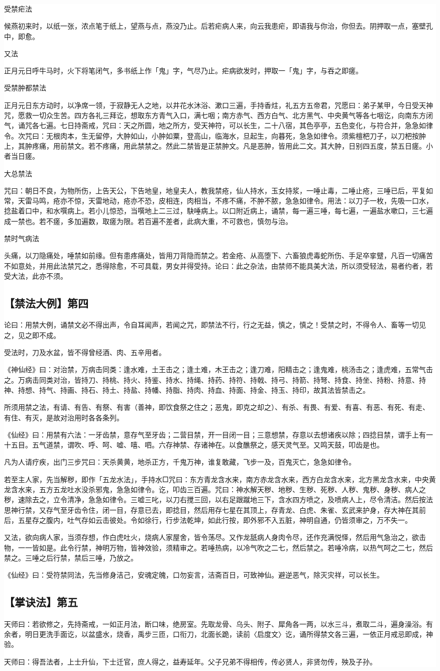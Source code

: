 受禁疟法  

候燕初来时，以纸一张，浓点笔于纸上，望燕与点，燕没乃止。后若疟病人来，向云我患疟，即语我与你治，你但去。阴押取一点，塞壁孔中，即愈。  

又法  

正月元日呼牛马时，火下将笔闭气，多书纸上作「鬼」字，气尽乃止。疟病欲发时，押取一「鬼」字，与吞之即瘥。  

受禁肿都禁法  

正月元日东方动时，以净席一领，于寂静无人之地，以井花水沐浴、漱口三遍，手持香炷，礼五方五帝君，咒愿曰：弟子某甲，今日受天神咒，愿救一切众生苦。四方各礼三拜讫，想取东方青气入口，满七咽；南方赤气、西方白气、北方黑气、中央黄气等各七咽讫，向南东方闭气，诵咒各七遍。七日持斋戒，咒曰：天之所圆，地之所方，受天神符，可以长生，二十八宿，其色亭亭，五色变化，与符合并，急急如律令。次咒曰：无根肉本，生无留停，大肿如山，小肿如粟，登高山，临海水，旦起生，向暮死，急急如律令。须紫檀杷刀子，以刀杷按肿上，其肿疼痛，用前禁文。若不疼痛，用此禁禁之。然此二禁皆是正禁肿文。凡是恶肿，皆用此二文。其大肿，日别四五度，禁五日瘥。小者当日瘥。  

大总禁法  

咒曰：朝日不良，为物所伤，上告天公，下告地皇，地皇夫人，教我禁疮，仙人持水，玉女持浆，一唾止毒，二唾止疮，三唾已后，平复如常，天雷马鸣，疮亦不惊，天雷地动，疮亦不恐，皮相连，肉相当，不疼不痛，不肿不脓，急急如律令。用法：以刀子一枚，先吸一口水，捻盐着口中，和水噀病上。若小儿惊恐，当噀地上二三过，駃唾病上。以口附近病上，诵禁，每一遍三唾，每七遍，一遍盐水嗽口，三七遍成一禁也。若不瘥，多加遍数，取瘥为限。若百遍不差者，此病大重，不可救也，慎勿与治。  

禁时气病法  

头痛，以刀隐痛处，唾禁如前缘。但有患疼痛处，皆用刀背隐而禁之。若金疮、从高堕下、六畜狼虎毒蛇所伤、手足卒挛躄，凡百一切痛苦不如意处，并用此法禁咒之，悉得除愈，不可具载，男女并得受持。论曰：此之杂法，由禁师不能具美大法，所以须受轻法，易者约者，若受大法，此亦不须。  

## 【禁法大例】第四

论曰：用禁大例，诵禁文必不得出声，令自耳闻声，若闻之咒，即禁法不行，行之无益，慎之，慎之！受禁之时，不得令人、畜等一切见之，见之即不成。  

受法时，刀及水盆，皆不得曾经酒、肉、五辛用者。  

《神仙经》曰：对治禁，万病击同类：逢水难，土王击之；逢土难，木王击之；逢刀难，阳精击之；逢鬼难，桃汤击之；逢虎难，五常气击之。万病击同类对治，皆持刀、持桃、持火、持鉴、持水、持绳、持药、持符、持戟、持弓、持箭、持弩、持食、持坐、持粉、持意、持神、持想、持气、持画、持石、持土、持盐、持幡、持脂、持肉、持血、持面、持金、持玉、持印，故其法皆禁击之。  

所须用禁之法，有请、有告、有祭、有害（善神，即饮食祭之住之；恶鬼，即克之却之）、有杀、有畏、有爱、有喜、有恶、有死、有走、有住、有灭，是故对治用时各各条列。  

《仙经》曰：用禁有六法：一牙齿禁，意存气至牙齿；二营目禁，开一目闭一目；三意想禁，存意以去想诸疾以除；四捻目禁，谓手上有一十五目。五气道禁，谓吹、呼、呵、嘘、嘻、呬。六存神禁、存诸神在。以食醮祭之，感天灵气至。又鸣天鼓，叩齿是也。  

凡为人请疗疾，出门三步咒曰：天杀黄黄，地杀正方，千鬼万神，谁复敢藏，飞步一及，百鬼灭亡，急急如律令。  

若至主人家，先当解秽，即作「五龙水法」，手持水□咒曰：东方青龙含水来，南方赤龙含水来，西方白龙含水来，北方黑龙含水来，中央黄龙含水来，五方五龙吐水没杀邪鬼，急急如律令。讫，叩齿三百遍。咒曰：神水解天秽、地秽、生秽、死秽、人秽、鬼秽、身秽、病人之秽，速除去之，立令清净，急急如律令。三嘘三叱，以刀右搅三回，以右足跟蹴地三下，含水四方喷之，及喷病人上，尽令清洁。然后按法思神行禁，又存气至牙齿令住，闭一目，存意已去，即捻目，然后用存七星在其顶上，存青龙、白虎、朱雀、玄武来护身，存大神在其前后，五星存之腹内，吐气存如云击彼处。令如徐行，行步法乾坤，如此行按，即外邪不入五脏，神明自通，仍皆须审之，万不失一。  

又法，欲向病人家，当须存想，作白虎吐火，烧病人家屋舍，皆令荡尽。又作龙舐病人身肉令尽，还作充满悦怿，然后用气急治之，欲击物，一一皆如是。此令行禁，神明万物，皆神效验，须精审之。若唾热病，以冷气吹之二七，然后禁之。若唾冷病，以热气呵之二七，然后禁之。三唾之后行禁，禁后三唾，乃放之。  

《仙经》曰：受符禁同法，先当修身洁己，安魂定魄，口勿妄言，洁斋百日，可致神仙。避逆恶气，除灭灾祥，可以长生。  

## 【掌诀法】第五

天师曰：若欲修之，先持斋戒，一如正月法，断口味，绝房室。先取龙骨、乌头、附子、犀角各一两，以水三斗，煮取二斗，遍身澡浴。有余者，明日更洗手面讫，以盆盛水，烧香，禹步三匝，口衔刀，北面长跪，读前〈启度文〉讫，诵所得禁文各三遍，一依正月戒忌即成，神验。  

天师曰：得吾法者，上士升仙，下士迁官，庶人得之，益寿延年。父子兄弟不得相传，传必贤人，非贤勿传，殃及子孙。  
